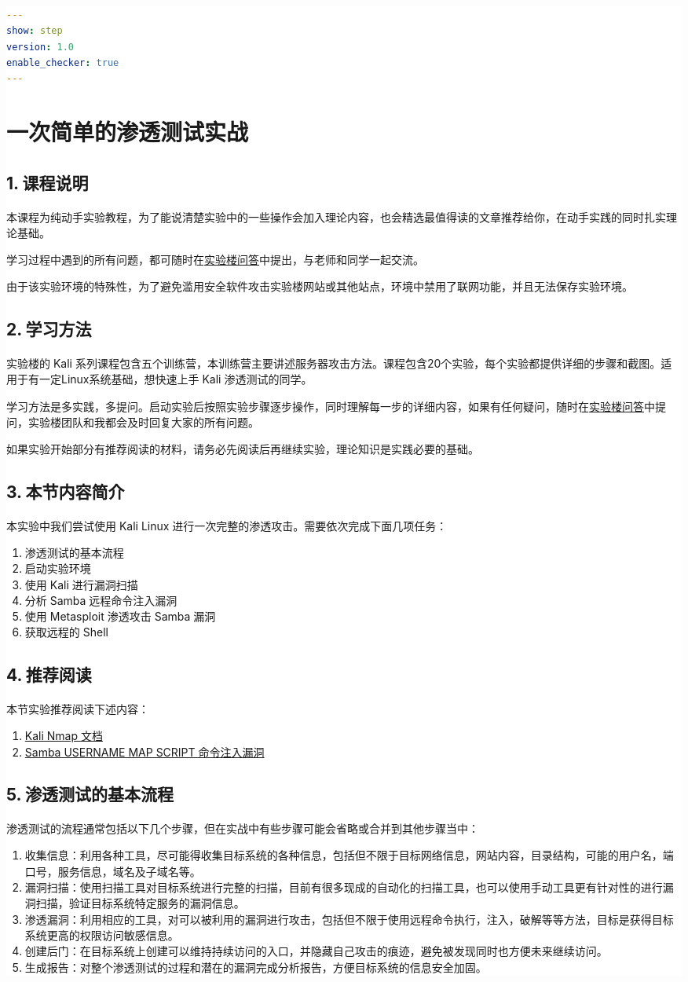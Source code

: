 ```yaml
---
show: step
version: 1.0
enable_checker: true
---
```

# 一次简单的渗透测试实战

## 1. 课程说明

本课程为纯动手实验教程，为了能说清楚实验中的一些操作会加入理论内容，也会精选最值得读的文章推荐给你，在动手实践的同时扎实理论基础。

学习过程中遇到的所有问题，都可随时在[实验楼问答](https://www.shiyanlou.com/questions)中提出，与老师和同学一起交流。

由于该实验环境的特殊性，为了避免滥用安全软件攻击实验楼网站或其他站点，环境中禁用了联网功能，并且无法保存实验环境。

## 2. 学习方法

实验楼的 Kali 系列课程包含五个训练营，本训练营主要讲述服务器攻击方法。课程包含20个实验，每个实验都提供详细的步骤和截图。适用于有一定Linux系统基础，想快速上手 Kali 渗透测试的同学。

学习方法是多实践，多提问。启动实验后按照实验步骤逐步操作，同时理解每一步的详细内容，如果有任何疑问，随时在[实验楼问答](https://www.shiyanlou.com/questions/)中提问，实验楼团队和我都会及时回复大家的所有问题。

如果实验开始部分有推荐阅读的材料，请务必先阅读后再继续实验，理论知识是实践必要的基础。

## 3. 本节内容简介

本实验中我们尝试使用 Kali Linux 进行一次完整的渗透攻击。需要依次完成下面几项任务：

1. 渗透测试的基本流程
2. 启动实验环境
3. 使用 Kali 进行漏洞扫描
4. 分析 Samba 远程命令注入漏洞
5. 使用 Metasploit 渗透攻击 Samba 漏洞
6. 获取远程的 Shell

## 4. 推荐阅读

本节实验推荐阅读下述内容：

1. [Kali Nmap 文档](http://tools.kali.org/information-gathering/nmap)
2. [Samba USERNAME MAP SCRIPT 命令注入漏洞](https://www.rapid7.com/db/modules/exploit/multi/samba/usermap_script)

## 5. 渗透测试的基本流程

渗透测试的流程通常包括以下几个步骤，但在实战中有些步骤可能会省略或合并到其他步骤当中：

1. 收集信息：利用各种工具，尽可能得收集目标系统的各种信息，包括但不限于目标网络信息，网站内容，目录结构，可能的用户名，端口号，服务信息，域名及子域名等。
2. 漏洞扫描：使用扫描工具对目标系统进行完整的扫描，目前有很多现成的自动化的扫描工具，也可以使用手动工具更有针对性的进行漏洞扫描，验证目标系统特定服务的漏洞信息。
3. 渗透漏洞：利用相应的工具，对可以被利用的漏洞进行攻击，包括但不限于使用远程命令执行，注入，破解等等方法，目标是获得目标系统更高的权限访问敏感信息。
4. 创建后门：在目标系统上创建可以维持持续访问的入口，并隐藏自己攻击的痕迹，避免被发现同时也方便未来继续访问。
5. 生成报告：对整个渗透测试的过程和潜在的漏洞完成分析报告，方便目标系统的信息安全加固。
